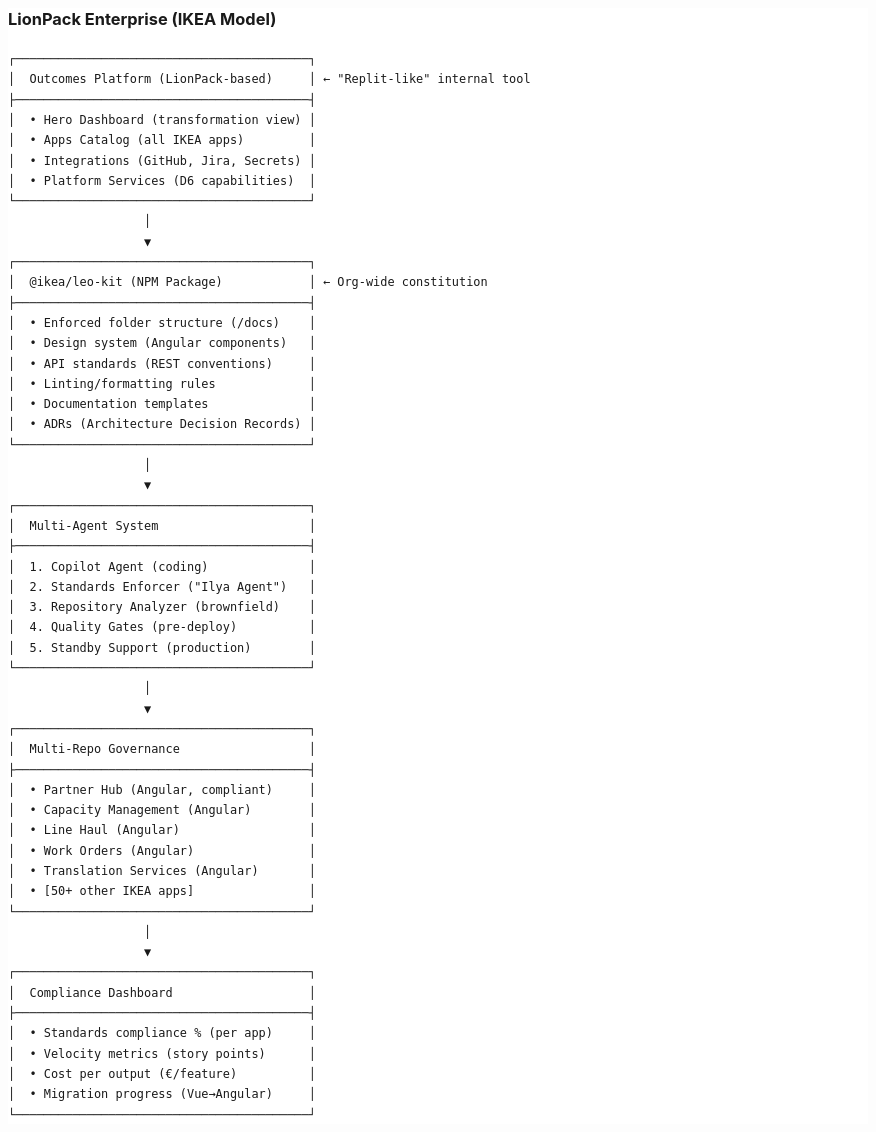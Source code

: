 ### LionPack Enterprise (IKEA Model)

```
┌─────────────────────────────────────────┐
│  Outcomes Platform (LionPack-based)     │ ← "Replit-like" internal tool
├─────────────────────────────────────────┤
│  • Hero Dashboard (transformation view) │
│  • Apps Catalog (all IKEA apps)         │
│  • Integrations (GitHub, Jira, Secrets) │
│  • Platform Services (D6 capabilities)  │
└─────────────────────────────────────────┘
                   │
                   ▼
┌─────────────────────────────────────────┐
│  @ikea/leo-kit (NPM Package)            │ ← Org-wide constitution
├─────────────────────────────────────────┤
│  • Enforced folder structure (/docs)    │
│  • Design system (Angular components)   │
│  • API standards (REST conventions)     │
│  • Linting/formatting rules             │
│  • Documentation templates              │
│  • ADRs (Architecture Decision Records) │
└─────────────────────────────────────────┘
                   │
                   ▼
┌─────────────────────────────────────────┐
│  Multi-Agent System                     │
├─────────────────────────────────────────┤
│  1. Copilot Agent (coding)              │
│  2. Standards Enforcer ("Ilya Agent")   │
│  3. Repository Analyzer (brownfield)    │
│  4. Quality Gates (pre-deploy)          │
│  5. Standby Support (production)        │
└─────────────────────────────────────────┘
                   │
                   ▼
┌─────────────────────────────────────────┐
│  Multi-Repo Governance                  │
├─────────────────────────────────────────┤
│  • Partner Hub (Angular, compliant)     │
│  • Capacity Management (Angular)        │
│  • Line Haul (Angular)                  │
│  • Work Orders (Angular)                │
│  • Translation Services (Angular)       │
│  • [50+ other IKEA apps]                │
└─────────────────────────────────────────┘
                   │
                   ▼
┌─────────────────────────────────────────┐
│  Compliance Dashboard                   │
├─────────────────────────────────────────┤
│  • Standards compliance % (per app)     │
│  • Velocity metrics (story points)      │
│  • Cost per output (€/feature)          │
│  • Migration progress (Vue→Angular)     │
└─────────────────────────────────────────┘
```
